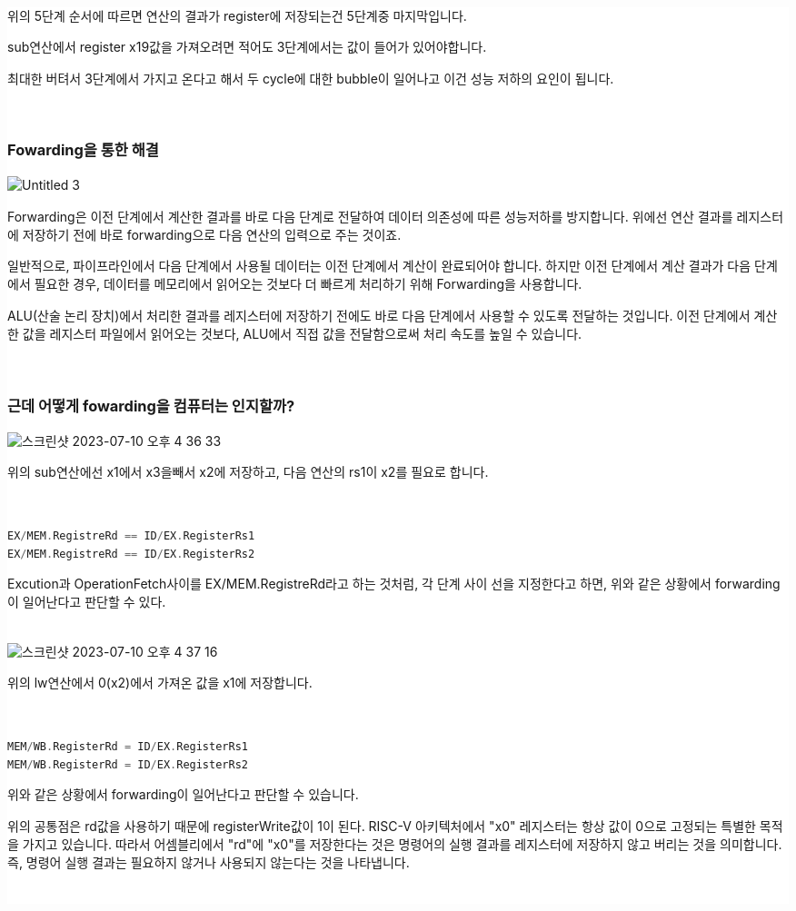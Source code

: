 위의 5단계 순서에 따르면 연산의 결과가 register에 저장되는건 5단계중 마지막입니다.

sub연산에서 register x19값을 가져오려면 적어도 3단계에서는 값이 들어가 있어야합니다.

최대한 버텨서 3단계에서 가지고 온다고 해서 두 cycle에 대한 bubble이 일어나고 이건 성능 저하의 요인이 됩니다.

<br/>

### Fowarding을 통한 해결

![Untitled 3](https://github.com/gkqkehs7/Computer-Structure/assets/77993709/e6892aa8-1b97-4f4b-ba9f-2e5bd11835f1)

Forwarding은 이전 단계에서 계산한 결과를 바로 다음 단계로 전달하여 데이터 의존성에 따른 성능저하를 방지합니다. 위에선 연산 결과를 레지스터에 저장하기 전에 바로 forwarding으로 다음 연산의 입력으로 주는 것이죠.

일반적으로, 파이프라인에서 다음 단계에서 사용될 데이터는 이전 단계에서 계산이 완료되어야 합니다. 하지만 이전 단계에서 계산 결과가 다음 단계에서 필요한 경우, 데이터를 메모리에서 읽어오는 것보다 더 빠르게 처리하기 위해 Forwarding을 사용합니다.

ALU(산술 논리 장치)에서 처리한 결과를 레지스터에 저장하기 전에도 바로 다음 단계에서 사용할 수 있도록 전달하는 것입니다. 이전 단계에서 계산한 값을 레지스터 파일에서 읽어오는 것보다, ALU에서 직접 값을 전달함으로써 처리 속도를 높일 수 있습니다.

<br/>

### 근데 어떻게 fowarding을 컴퓨터는 인지할까?
  
<img width="725" alt="스크린샷 2023-07-10 오후 4 36 33" src="https://github.com/gkqkehs7/Computer-Structure/assets/77993709/ed569423-8bf4-40d4-a41f-2819b1836470">

위의 sub연산에선 x1에서 x3을빼서 x2에 저장하고, 다음 연산의 rs1이 x2를 필요로 합니다.

<br/>

```cpp
EX/MEM.RegistreRd == ID/EX.RegisterRs1
EX/MEM.RegistreRd == ID/EX.RegisterRs2
```
Excution과 OperationFetch사이를 EX/MEM.RegistreRd라고 하는 것처럼, 각 단계 사이 선을 지정한다고 하면, 
위와 같은 상황에서 forwarding이 일어난다고 판단할 수 있다.

<br/>

<img width="731" alt="스크린샷 2023-07-10 오후 4 37 16" src="https://github.com/gkqkehs7/Computer-Structure/assets/77993709/812e485e-eb21-4a63-a9f7-62e0e5a3963c">


위의 lw연산에서 0(x2)에서 가져온 값을 x1에 저장합니다.

<br/>

```cpp
MEM/WB.RegisterRd = ID/EX.RegisterRs1
MEM/WB.RegisterRd = ID/EX.RegisterRs2
```

위와 같은 상황에서 forwarding이 일어난다고 판단할 수 있습니다.

위의 공통점은 rd값을 사용하기 때문에 registerWrite값이 1이 된다. RISC-V 아키텍처에서 "x0" 레지스터는 항상 값이 0으로 고정되는 특별한 목적을 가지고 있습니다. 따라서 어셈블리에서 "rd"에 "x0"를 저장한다는 것은 명령어의 실행 결과를 레지스터에 저장하지 않고 버리는 것을 의미합니다. 즉, 명령어 실행 결과는 필요하지 않거나 사용되지 않는다는 것을 나타냅니다.

<br/>
